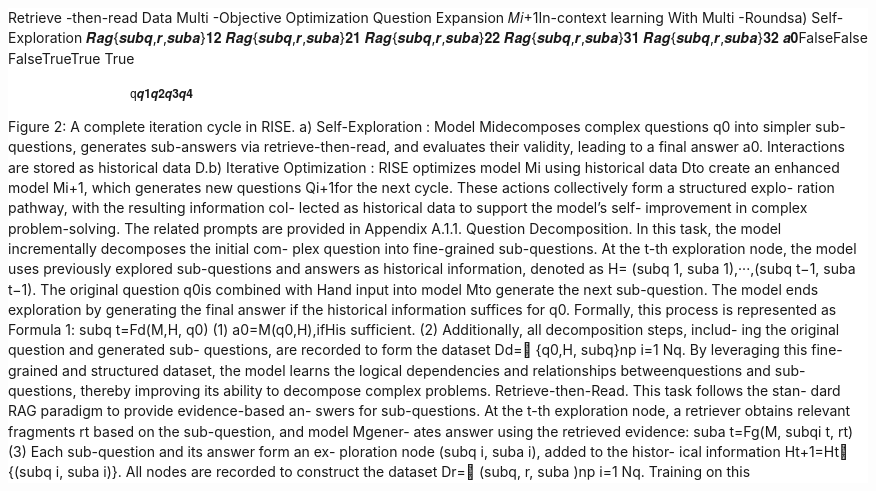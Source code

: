                         
                     
Retrieve -then-read Data Multi -Objective Optimization
Question  Expansion
𝑀𝑖+1In-context learning With 
Multi -Roundsa) Self-Exploration
𝑹𝒂𝒈{𝒔𝒖𝒃𝒒,𝒓,𝒔𝒖𝒃𝒂}𝟏𝟐
𝑹𝒂𝒈{𝒔𝒖𝒃𝒒,𝒓,𝒔𝒖𝒃𝒂}𝟐𝟏 𝑹𝒂𝒈{𝒔𝒖𝒃𝒒,𝒓,𝒔𝒖𝒃𝒂}𝟐𝟐
𝑹𝒂𝒈{𝒔𝒖𝒃𝒒,𝒓,𝒔𝒖𝒃𝒂}𝟑𝟏 𝑹𝒂𝒈{𝒔𝒖𝒃𝒒,𝒓,𝒔𝒖𝒃𝒂}𝟑𝟐
𝒂𝟎FalseFalse
FalseTrueTrue
True
                        
                     q𝒒𝟏𝒒𝟐𝒒𝟑𝒒𝟒
Figure 2: A complete iteration cycle in RISE. a) Self-Exploration : Model Midecomposes complex questions q0
into simpler sub-questions, generates sub-answers via retrieve-then-read, and evaluates their validity, leading to a
final answer a0. Interactions are stored as historical data D.b) Iterative Optimization : RISE optimizes model Mi
using historical data Dto create an enhanced model Mi+1, which generates new questions Qi+1for the next cycle.
These actions collectively form a structured explo-
ration pathway, with the resulting information col-
lected as historical data to support the model’s self-
improvement in complex problem-solving. The
related prompts are provided in Appendix A.1.1.
Question Decomposition. In this task, the
model incrementally decomposes the initial com-
plex question into fine-grained sub-questions.
At the t-th exploration node, the model uses
previously explored sub-questions and answers
as historical information, denoted as H=
(subq 1, suba 1),···,(subq t−1, suba t−1). The
original question q0is combined with Hand input
into model Mto generate the next sub-question.
The model ends exploration by generating the final
answer if the historical information suffices for q0.
Formally, this process is represented as Formula 1:
subq t=Fd(M,H, q0) (1)
a0=M(q0,H),ifHis sufficient. (2)
Additionally, all decomposition steps, includ-
ing the original question and generated sub-
questions, are recorded to form the dataset Dd=
{q0,H, subq}np
i=1	Nq. By leveraging this fine-
grained and structured dataset, the model learns
the logical dependencies and relationships betweenquestions and sub-questions, thereby improving its
ability to decompose complex problems.
Retrieve-then-Read. This task follows the stan-
dard RAG paradigm to provide evidence-based an-
swers for sub-questions. At the t-th exploration
node, a retriever obtains relevant fragments rt
based on the sub-question, and model Mgener-
ates answer using the retrieved evidence:
suba t=Fg(M, subqi
t, rt) (3)
Each sub-question and its answer form an ex-
ploration node (subq i, suba i), added to the histor-
ical information Ht+1=Ht∪ {(subq i, suba i)}.
All nodes are recorded to construct the dataset
Dr=
(subq, r, suba )np
i=1	Nq. Training on this